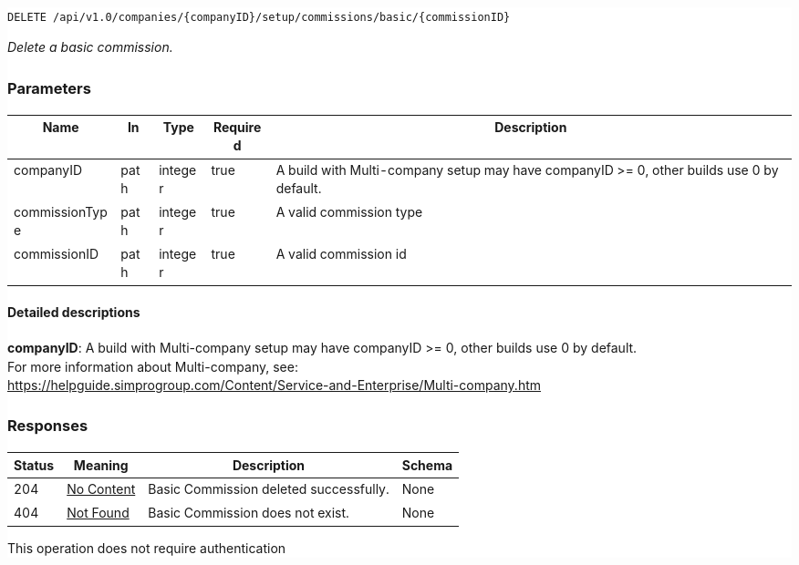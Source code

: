 `DELETE /api/v1.0/companies/{companyID}/setup/commissions/basic/{commissionID}`

*Delete a basic commission.*

<h3 id="41b769db7591fa91e39393dd93f2992f-parameters">Parameters</h3>

|Name|In|Type|Required|Description|
|---|---|---|---|---|
|companyID|path|integer|true|A build with Multi-company setup may have companyID >= 0, other builds use 0 by default.<br />|
|commissionType|path|integer|true|A valid commission type|
|commissionID|path|integer|true|A valid commission id|

#### Detailed descriptions

**companyID**: A build with Multi-company setup may have companyID >= 0, other builds use 0 by default.<br />
For more information about Multi-company, see:<br />
https://helpguide.simprogroup.com/Content/Service-and-Enterprise/Multi-company.htm

<h3 id="41b769db7591fa91e39393dd93f2992f-responses">Responses</h3>

|Status|Meaning|Description|Schema|
|---|---|---|---|
|204|[No Content](https://tools.ietf.org/html/rfc7231#section-6.3.5)|Basic Commission deleted successfully.|None|
|404|[Not Found](https://tools.ietf.org/html/rfc7231#section-6.5.4)|Basic Commission does not exist.|None|

<aside class="success">
This operation does not require authentication
</aside>